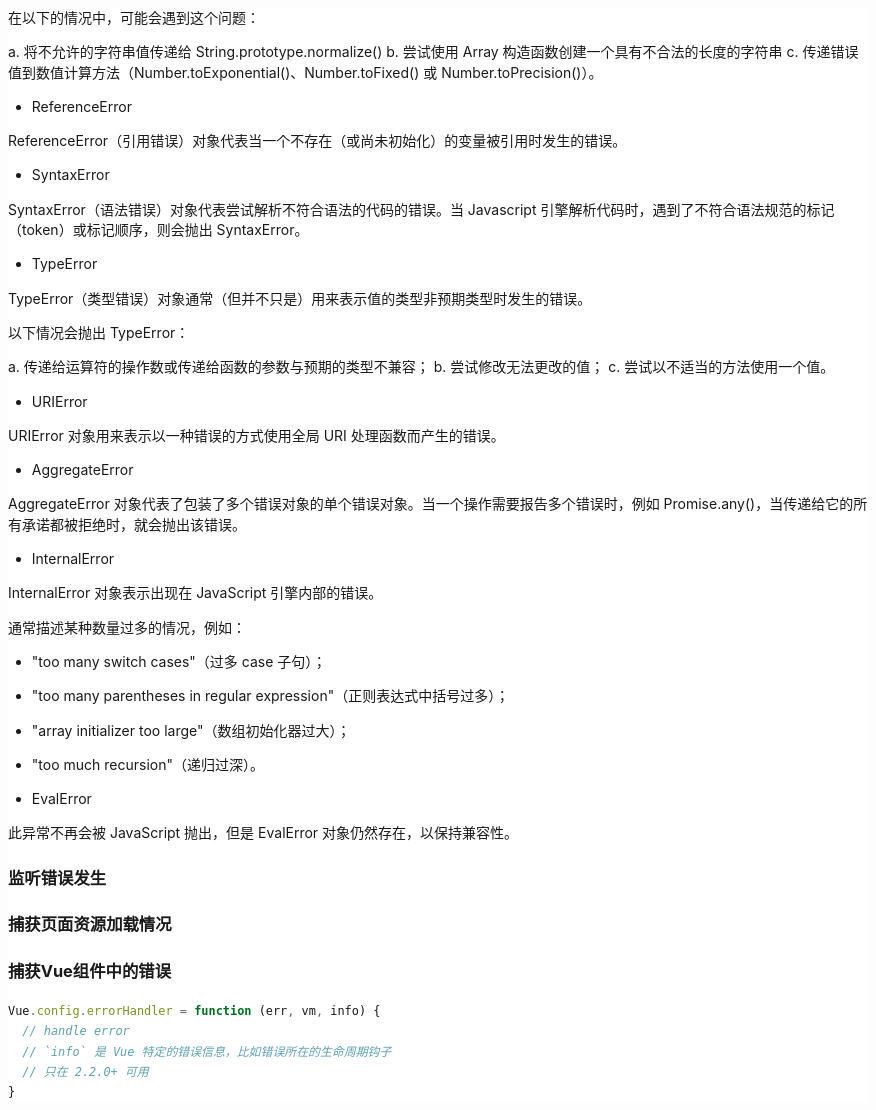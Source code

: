 在以下的情况中，可能会遇到这个问题：

a. 将不允许的字符串值传递给 String.prototype.normalize()
b. 尝试使用 Array 构造函数创建一个具有不合法的长度的字符串
c. 传递错误值到数值计算方法（Number.toExponential()、Number.toFixed() 或 Number.toPrecision()）。

- ReferenceError

ReferenceError（引用错误）对象代表当一个不存在（或尚未初始化）的变量被引用时发生的错误。

- SyntaxError

SyntaxError（语法错误）对象代表尝试解析不符合语法的代码的错误。当 Javascript 引擎解析代码时，遇到了不符合语法规范的标记（token）或标记顺序，则会抛出 SyntaxError。

- TypeError

TypeError（类型错误）对象通常（但并不只是）用来表示值的类型非预期类型时发生的错误。

以下情况会抛出 TypeError：

a. 传递给运算符的操作数或传递给函数的参数与预期的类型不兼容； 
b. 尝试修改无法更改的值； 
c. 尝试以不适当的方法使用一个值。

- URIError

URIError 对象用来表示以一种错误的方式使用全局 URI 处理函数而产生的错误。

- AggregateError

AggregateError 对象代表了包装了多个错误对象的单个错误对象。当一个操作需要报告多个错误时，例如 Promise.any()，当传递给它的所有承诺都被拒绝时，就会抛出该错误。

- InternalError

InternalError 对象表示出现在 JavaScript 引擎内部的错误。

通常描述某种数量过多的情况，例如： 

- "too many switch cases"（过多 case 子句）；
- "too many parentheses in regular expression"（正则表达式中括号过多）；
- "array initializer too large"（数组初始化器过大）；
- "too much recursion"（递归过深）。

- EvalError

此异常不再会被 JavaScript 抛出，但是 EvalError 对象仍然存在，以保持兼容性。

### 监听错误发生

### 捕获页面资源加载情况

### 捕获Vue组件中的错误

```ts
Vue.config.errorHandler = function (err, vm, info) {
  // handle error
  // `info` 是 Vue 特定的错误信息，比如错误所在的生命周期钩子
  // 只在 2.2.0+ 可用
}
```
